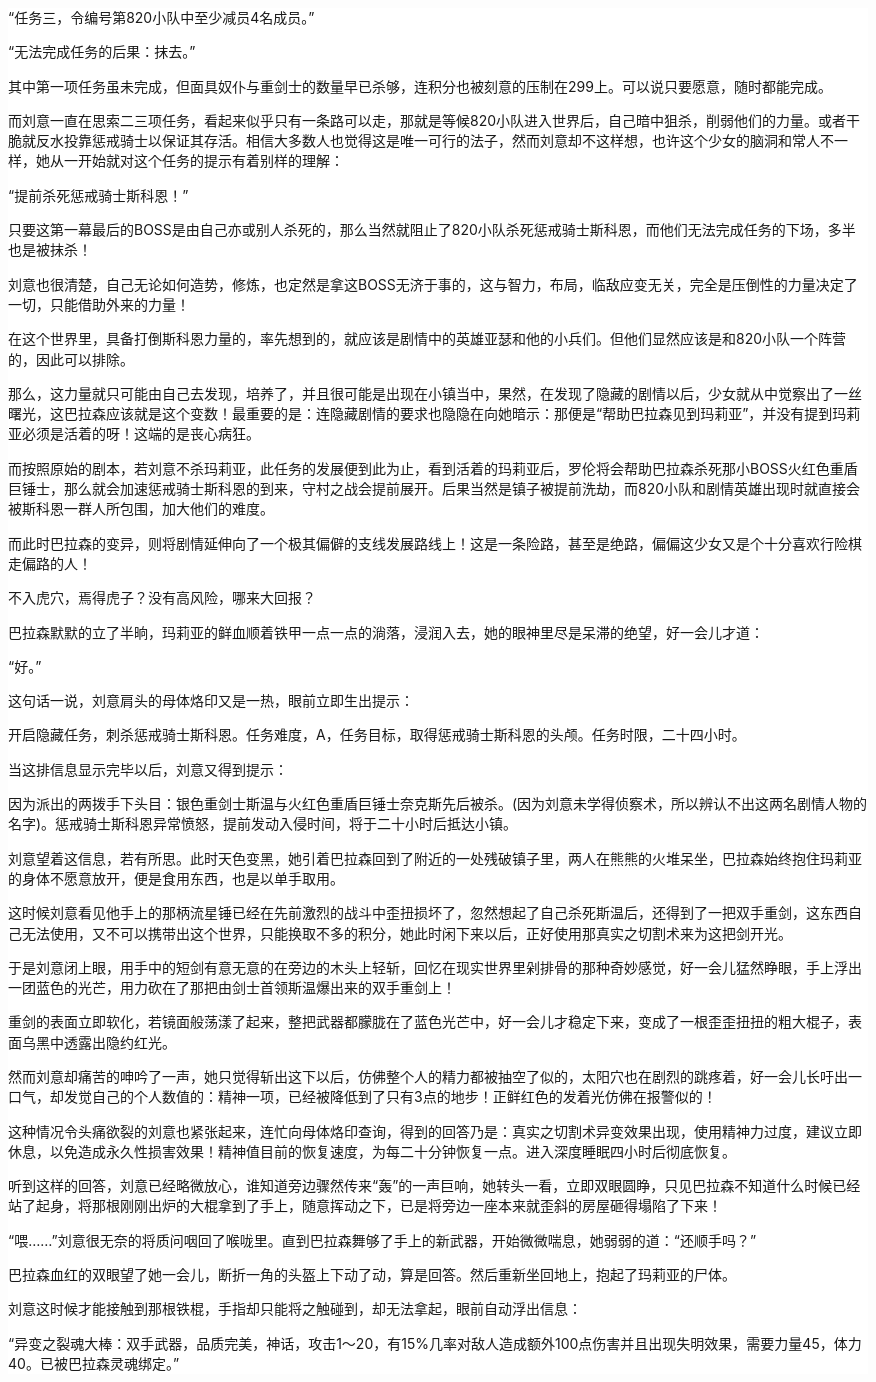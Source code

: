 “任务三，令编号第820小队中至少减员4名成员。”

“无法完成任务的后果：抹去。”

其中第一项任务虽未完成，但面具奴仆与重剑士的数量早已杀够，连积分也被刻意的压制在299上。可以说只要愿意，随时都能完成。

而刘意一直在思索二三项任务，看起来似乎只有一条路可以走，那就是等候820小队进入世界后，自己暗中狙杀，削弱他们的力量。或者干脆就反水投靠惩戒骑士以保证其存活。相信大多数人也觉得这是唯一可行的法子，然而刘意却不这样想，也许这个少女的脑洞和常人不一样，她从一开始就对这个任务的提示有着别样的理解：

“提前杀死惩戒骑士斯科恩！”

只要这第一幕最后的BOSS是由自己亦或别人杀死的，那么当然就阻止了820小队杀死惩戒骑士斯科恩，而他们无法完成任务的下场，多半也是被抹杀！

刘意也很清楚，自己无论如何造势，修炼，也定然是拿这BOSS无济于事的，这与智力，布局，临敌应变无关，完全是压倒性的力量决定了一切，只能借助外来的力量！

在这个世界里，具备打倒斯科恩力量的，率先想到的，就应该是剧情中的英雄亚瑟和他的小兵们。但他们显然应该是和820小队一个阵营的，因此可以排除。

那么，这力量就只可能由自己去发现，培养了，并且很可能是出现在小镇当中，果然，在发现了隐藏的剧情以后，少女就从中觉察出了一丝曙光，这巴拉森应该就是这个变数！最重要的是：连隐藏剧情的要求也隐隐在向她暗示：那便是“帮助巴拉森见到玛莉亚”，并没有提到玛莉亚必须是活着的呀！这端的是丧心病狂。

而按照原始的剧本，若刘意不杀玛莉亚，此任务的发展便到此为止，看到活着的玛莉亚后，罗伦将会帮助巴拉森杀死那小BOSS火红色重盾巨锤士，那么就会加速惩戒骑士斯科恩的到来，守村之战会提前展开。后果当然是镇子被提前洗劫，而820小队和剧情英雄出现时就直接会被斯科恩一群人所包围，加大他们的难度。

而此时巴拉森的变异，则将剧情延伸向了一个极其偏僻的支线发展路线上！这是一条险路，甚至是绝路，偏偏这少女又是个十分喜欢行险棋走偏路的人！

不入虎穴，焉得虎子？没有高风险，哪来大回报？

巴拉森默默的立了半晌，玛莉亚的鲜血顺着铁甲一点一点的淌落，浸润入去，她的眼神里尽是呆滞的绝望，好一会儿才道：

“好。”

这句话一说，刘意肩头的母体烙印又是一热，眼前立即生出提示：

开启隐藏任务，刺杀惩戒骑士斯科恩。任务难度，A，任务目标，取得惩戒骑士斯科恩的头颅。任务时限，二十四小时。

当这排信息显示完毕以后，刘意又得到提示：

因为派出的两拨手下头目：银色重剑士斯温与火红色重盾巨锤士奈克斯先后被杀。(因为刘意未学得侦察术，所以辨认不出这两名剧情人物的名字)。惩戒骑士斯科恩异常愤怒，提前发动入侵时间，将于二十小时后抵达小镇。

刘意望着这信息，若有所思。此时天色变黑，她引着巴拉森回到了附近的一处残破镇子里，两人在熊熊的火堆呆坐，巴拉森始终抱住玛莉亚的身体不愿意放开，便是食用东西，也是以单手取用。

这时候刘意看见他手上的那柄流星锤已经在先前激烈的战斗中歪扭损坏了，忽然想起了自己杀死斯温后，还得到了一把双手重剑，这东西自己无法使用，又不可以携带出这个世界，只能换取不多的积分，她此时闲下来以后，正好使用那真实之切割术来为这把剑开光。

于是刘意闭上眼，用手中的短剑有意无意的在旁边的木头上轻斩，回忆在现实世界里剁排骨的那种奇妙感觉，好一会儿猛然睁眼，手上浮出一团蓝色的光芒，用力砍在了那把由剑士首领斯温爆出来的双手重剑上！

重剑的表面立即软化，若镜面般荡漾了起来，整把武器都朦胧在了蓝色光芒中，好一会儿才稳定下来，变成了一根歪歪扭扭的粗大棍子，表面乌黑中透露出隐约红光。

然而刘意却痛苦的呻吟了一声，她只觉得斩出这下以后，仿佛整个人的精力都被抽空了似的，太阳穴也在剧烈的跳疼着，好一会儿长吁出一口气，却发觉自己的个人数值的：精神一项，已经被降低到了只有3点的地步！正鲜红色的发着光仿佛在报警似的！

这种情况令头痛欲裂的刘意也紧张起来，连忙向母体烙印查询，得到的回答乃是：真实之切割术异变效果出现，使用精神力过度，建议立即休息，以免造成永久性损害效果！精神值目前的恢复速度，为每二十分钟恢复一点。进入深度睡眠四小时后彻底恢复。

听到这样的回答，刘意已经略微放心，谁知道旁边骤然传来“轰”的一声巨响，她转头一看，立即双眼圆睁，只见巴拉森不知道什么时候已经站了起身，将那根刚刚出炉的大棍拿到了手上，随意挥动之下，已是将旁边一座本来就歪斜的房屋砸得塌陷了下来！

“喂……”刘意很无奈的将质问咽回了喉咙里。直到巴拉森舞够了手上的新武器，开始微微喘息，她弱弱的道：“还顺手吗？”

巴拉森血红的双眼望了她一会儿，断折一角的头盔上下动了动，算是回答。然后重新坐回地上，抱起了玛莉亚的尸体。

刘意这时候才能接触到那根铁棍，手指却只能将之触碰到，却无法拿起，眼前自动浮出信息：

“异变之裂魂大棒：双手武器，品质完美，神话，攻击1～20，有15%几率对敌人造成额外100点伤害并且出现失明效果，需要力量45，体力40。已被巴拉森灵魂绑定。”
